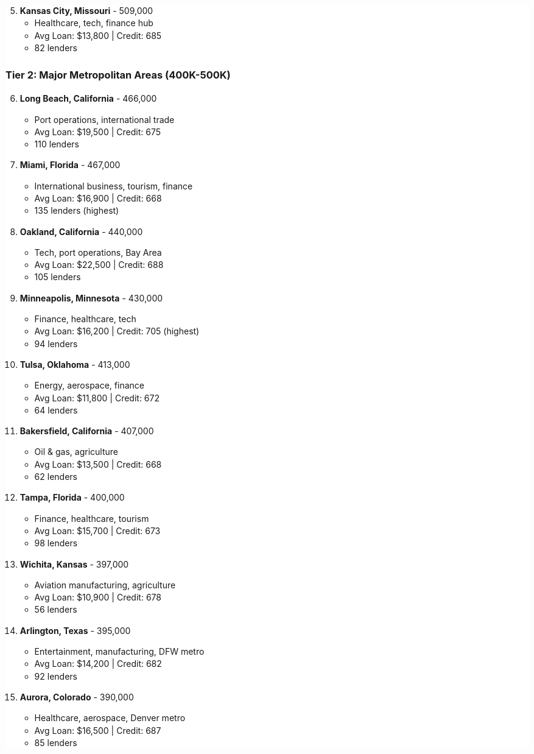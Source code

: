 5. **Kansas City, Missouri** - 509,000
   - Healthcare, tech, finance hub
   - Avg Loan: $13,800 | Credit: 685
   - 82 lenders

### **Tier 2: Major Metropolitan Areas (400K-500K)**

6. **Long Beach, California** - 466,000
   - Port operations, international trade
   - Avg Loan: $19,500 | Credit: 675
   - 110 lenders

7. **Miami, Florida** - 467,000
   - International business, tourism, finance
   - Avg Loan: $16,900 | Credit: 668
   - 135 lenders (highest)

8. **Oakland, California** - 440,000
   - Tech, port operations, Bay Area
   - Avg Loan: $22,500 | Credit: 688
   - 105 lenders

9. **Minneapolis, Minnesota** - 430,000
   - Finance, healthcare, tech
   - Avg Loan: $16,200 | Credit: 705 (highest)
   - 94 lenders

10. **Tulsa, Oklahoma** - 413,000
    - Energy, aerospace, finance
    - Avg Loan: $11,800 | Credit: 672
    - 64 lenders

11. **Bakersfield, California** - 407,000
    - Oil & gas, agriculture
    - Avg Loan: $13,500 | Credit: 668
    - 62 lenders

12. **Tampa, Florida** - 400,000
    - Finance, healthcare, tourism
    - Avg Loan: $15,700 | Credit: 673
    - 98 lenders

13. **Wichita, Kansas** - 397,000
    - Aviation manufacturing, agriculture
    - Avg Loan: $10,900 | Credit: 678
    - 56 lenders

14. **Arlington, Texas** - 395,000
    - Entertainment, manufacturing, DFW metro
    - Avg Loan: $14,200 | Credit: 682
    - 92 lenders

15. **Aurora, Colorado** - 390,000
    - Healthcare, aerospace, Denver metro
    - Avg Loan: $16,500 | Credit: 687
    - 85 lenders
